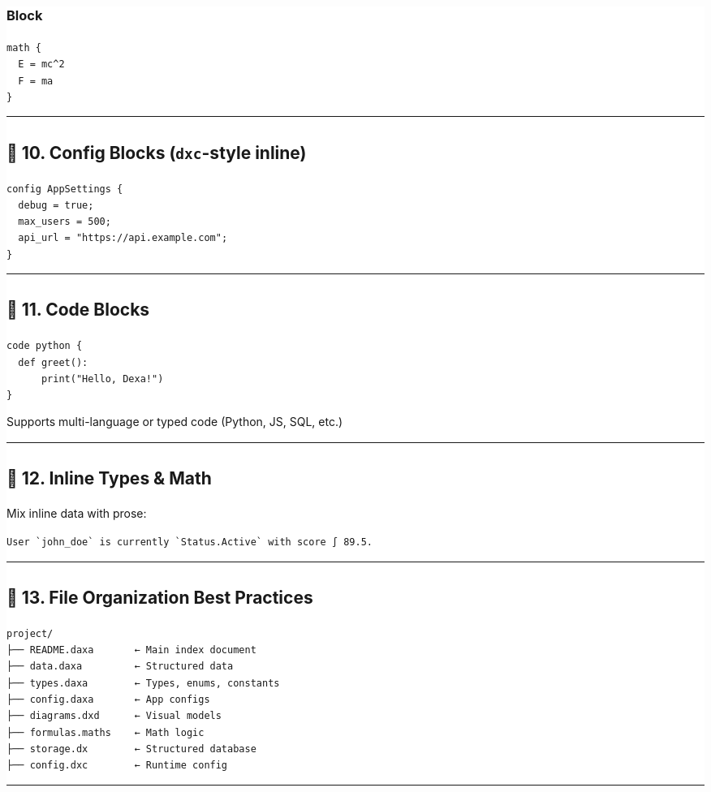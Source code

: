 ### Block

```daxa
math {
  E = mc^2
  F = ma
}
```

---

## 🔹 10. Config Blocks (`dxc`-style inline)

```daxa
config AppSettings {
  debug = true;
  max_users = 500;
  api_url = "https://api.example.com";
}
```

---

## 🔹 11. Code Blocks

```daxa
code python {
  def greet():
      print("Hello, Dexa!")
}
```

Supports multi-language or typed code (Python, JS, SQL, etc.)

---

## 🔹 12. Inline Types & Math

Mix inline data with prose:

```daxa
User `john_doe` is currently `Status.Active` with score ∫ 89.5.
```

---

## 🔹 13. File Organization Best Practices

```plaintext
project/
├── README.daxa       ← Main index document
├── data.daxa         ← Structured data
├── types.daxa        ← Types, enums, constants
├── config.daxa       ← App configs
├── diagrams.dxd      ← Visual models
├── formulas.maths    ← Math logic
├── storage.dx        ← Structured database
├── config.dxc        ← Runtime config
```

---